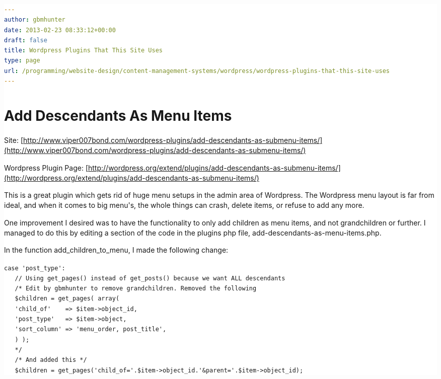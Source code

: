 ```yaml
---
author: gbmhunter
date: 2013-02-23 08:33:12+00:00
draft: false
title: Wordpress Plugins That This Site Uses
type: page
url: /programming/website-design/content-management-systems/wordpress/wordpress-plugins-that-this-site-uses
---
```


# Add Descendants As Menu Items




Site: [http://www.viper007bond.com/wordpress-plugins/add-descendants-as-submenu-items/](http://www.viper007bond.com/wordpress-plugins/add-descendants-as-submenu-items/)




Wordpress Plugin Page: [http://wordpress.org/extend/plugins/add-descendants-as-submenu-items/](http://wordpress.org/extend/plugins/add-descendants-as-submenu-items/)




This is a great plugin which gets rid of huge menu setups in the admin area of Wordpress. The Wordpress menu layout is far from ideal, and when it comes to big menu's, the whole things can crash, delete items, or refuse to add any more.




One improvement I desired was to have the functionality to only add children as menu items, and not grandchildren or further. I managed to do this by editing a section of the code in the plugins php file, add-descendants-as-menu-items.php.




In the function add_children_to_menu, I made the following change:



    
    case 'post_type':
       // Using get_pages() instead of get_posts() because we want ALL descendants
       /* Edit by gbmhunter to remove grandchildren. Removed the following
       $children = get_pages( array(
       'child_of'    => $item->object_id,
       'post_type'   => $item->object,
       'sort_column' => 'menu_order, post_title',
       ) );
       */ 
       /* And added this */
       $children = get_pages('child_of='.$item->object_id.'&parent='.$item->object_id);

